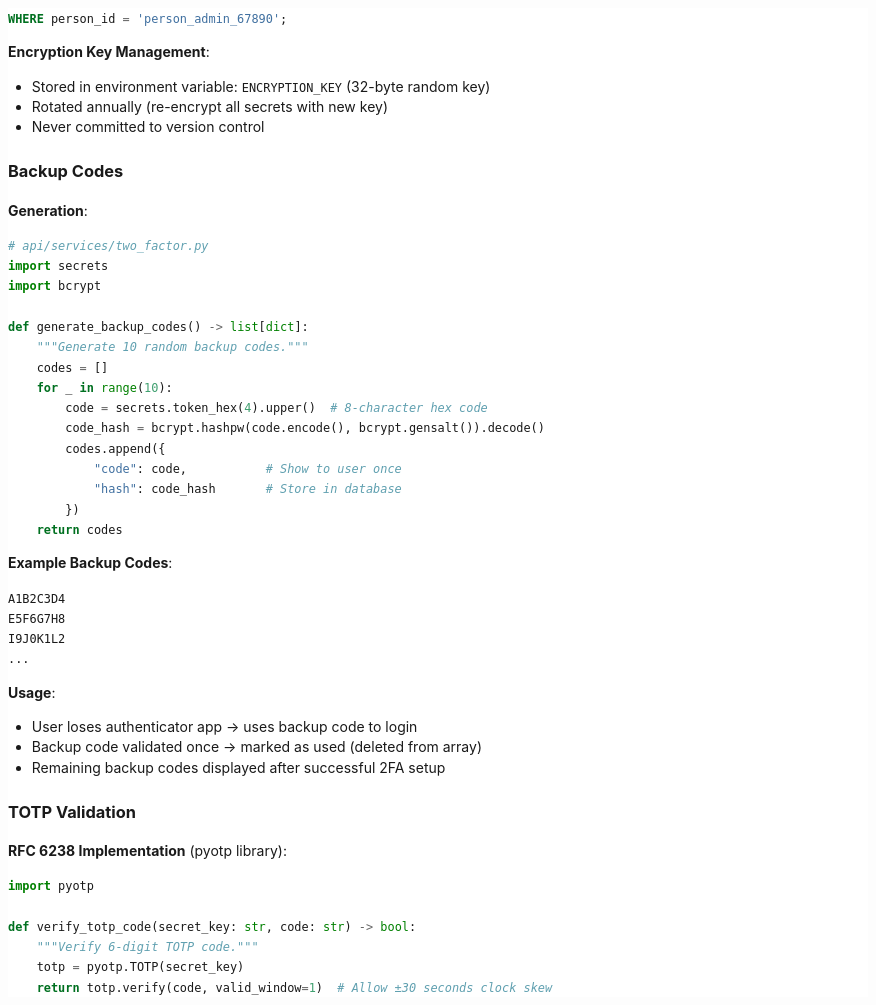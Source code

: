 ```sql
WHERE person_id = 'person_admin_67890';
```

**Encryption Key Management**:
- Stored in environment variable: `ENCRYPTION_KEY` (32-byte random key)
- Rotated annually (re-encrypt all secrets with new key)
- Never committed to version control

### Backup Codes

**Generation**:
```python
# api/services/two_factor.py
import secrets
import bcrypt

def generate_backup_codes() -> list[dict]:
    """Generate 10 random backup codes."""
    codes = []
    for _ in range(10):
        code = secrets.token_hex(4).upper()  # 8-character hex code
        code_hash = bcrypt.hashpw(code.encode(), bcrypt.gensalt()).decode()
        codes.append({
            "code": code,           # Show to user once
            "hash": code_hash       # Store in database
        })
    return codes
```

**Example Backup Codes**:
```
A1B2C3D4
E5F6G7H8
I9J0K1L2
...
```

**Usage**:
- User loses authenticator app → uses backup code to login
- Backup code validated once → marked as used (deleted from array)
- Remaining backup codes displayed after successful 2FA setup

### TOTP Validation

**RFC 6238 Implementation** (pyotp library):
```python
import pyotp

def verify_totp_code(secret_key: str, code: str) -> bool:
    """Verify 6-digit TOTP code."""
    totp = pyotp.TOTP(secret_key)
    return totp.verify(code, valid_window=1)  # Allow ±30 seconds clock skew
```
